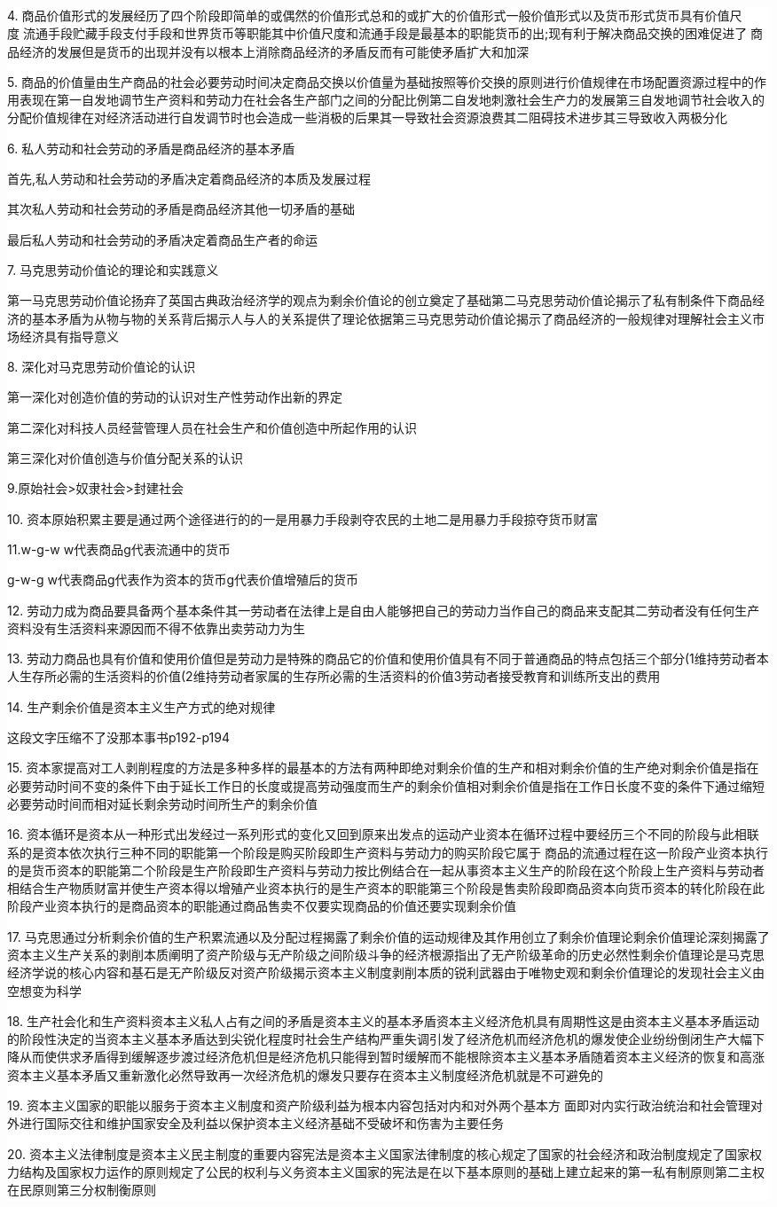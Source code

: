 4\. 商品价值形式的发展经历了四个阶段即简单的或偶然的价值形式总和的或扩大的价值形式一般价值形式以及货币形式货币具有价值尺度 流通手段贮藏手段支付手段和世界货币等职能其中价值尺度和流通手段是最基本的职能货币的出;现有利于解决商品交换的困难促进了 商品经济的发展但是货币的出现并没有以根本上消除商品经济的矛盾反而有可能使矛盾扩大和加深

5\. 商品的价值量由生产商品的社会必要劳动时间决定商品交换以价值量为基础按照等价交换的原则进行价值规律在市场配置资源过程中的作用表现在第一自发地调节生产资料和劳动力在社会各生产部门之间的分配比例第二自发地刺激社会生产力的发展第三自发地调节社会收入的分配价值规律在对经济活动进行自发调节时也会造成一些消极的后果其一导致社会资源浪费其二阻碍技术进步其三导致收入两极分化

6\. 私人劳动和社会劳动的矛盾是商品经济的基本矛盾

首先,私人劳动和社会劳动的矛盾决定着商品经济的本质及发展过程

其次私人劳动和社会劳动的矛盾是商品经济其他一切矛盾的基础

最后私人劳动和社会劳动的矛盾决定着商品生产者的命运

7\. 马克思劳动价值论的理论和实践意义

第一马克思劳动价值论扬弃了英国古典政治经济学的观点为剩余价值论的创立奠定了基础第二马克思劳动价值论揭示了私有制条件下商品经济的基本矛盾为从物与物的关系背后揭示人与人的关系提供了理论依据第三马克思劳动价值论揭示了商品经济的一般规律对理解社会主义市场经济具有指导意义

8\. 深化对马克思劳动价值论的认识

第一深化对创造价值的劳动的认识对生产性劳动作出新的界定

第二深化对科技人员经营管理人员在社会生产和价值创造中所起作用的认识

第三深化对价值创造与价值分配关系的认识

9\.原始社会\>奴隶社会\>封建社会

10\. 资本原始积累主要是通过两个途径进行的的一是用暴力手段剥夺农民的土地二是用暴力手段掠夺货币财富

11\.w\-g\-w w代表商品g代表流通中的货币

g\-w\-g w代表商品g代表作为资本的货币g代表价值增殖后的货币

12\. 劳动力成为商品要具备两个基本条件其一劳动者在法律上是自由人能够把自己的劳动力当作自己的商品来支配其二劳动者没有任何生产资料没有生活资料来源因而不得不依靠出卖劳动力为生

13\. 劳动力商品也具有价值和使用价值但是劳动力是特殊的商品它的价值和使用价值具有不同于普通商品的特点包括三个部分(1维持劳动者本人生存所必需的生活资料的价值(2维持劳动者家属的生存所必需的生活资料的价值3劳动者接受教育和训练所支出的费用

14\. 生产剩余价值是资本主义生产方式的绝对规律

这段文字压缩不了没那本事书p192\-p194

15\. 资本家提高对工人剥削程度的方法是多种多样的最基本的方法有两种即绝对剩余价值的生产和相对剩余价值的生产绝对剩余价值是指在必要劳动时间不变的条件下由于延长工作日的长度或提高劳动强度而生产的剩余价值相对剩余价值是指在工作日长度不变的条件下通过缩短必要劳动时间而相对延长剩余劳动时间所生产的剩余价值

16\. 资本循环是资本从一种形式出发经过一系列形式的变化又回到原来出发点的运动产业资本在循环过程中要经历三个不同的阶段与此相联系的是资本依次执行三种不同的职能第一个阶段是购买阶段即生产资料与劳动力的购买阶段它属于 商品的流通过程在这一阶段产业资本执行的是货币资本的职能第二个阶段是生产阶段即生产资料与劳动力按比例结合在一起从事资本主义生产的阶段在这个阶段上生产资料与劳动者相结合生产物质财富并使生产资本得以增殖产业资本执行的是生产资本的职能第三个阶段是售卖阶段即商品资本向货币资本的转化阶段在此阶段产业资本执行的是商品资本的职能通过商品售卖不仅要实现商品的价值还要实现剩余价值

17\. 马克思通过分析剩余价值的生产积累流通以及分配过程揭露了剩余价值的运动规律及其作用创立了剩余价值理论剩余价值理论深刻揭露了资本主义生产关系的剥削本质阐明了资产阶级与无产阶级之间阶级斗争的经济根源指出了无产阶级革命的历史必然性剩余价值理论是马克思经济学说的核心内容和基石是无产阶级反对资产阶级揭示资本主义制度剥削本质的锐利武器由于唯物史观和剩余价值理论的发现社会主义由空想变为科学

18\. 生产社会化和生产资料资本主义私人占有之间的矛盾是资本主义的基本矛盾资本主义经济危机具有周期性这是由资本主义基本矛盾运动的阶段性決定的当资本主义基本矛盾达到尖锐化程度时社会生产结构严重失调引发了经济危机而经济危机的爆发使企业纷纷倒闭生产大幅下降从而使供求矛盾得到缓解逐步渡过经济危机但是经济危机只能得到暂时缓解而不能根除资本主义基本矛盾随着资本主义经济的恢复和高涨资本主义基本矛盾又重新激化必然导致再一次经济危机的爆发只要存在资本主义制度经济危机就是不可避免的

19\. 资本主义国家的职能以服务于资本主义制度和资产阶级利益为根本内容包括对内和对外两个基本方 面即对内实行政治统治和社会管理对外进行国际交往和维护国家安全及利益以保护资本主义经济基础不受破坏和伤害为主要任务

20\. 资本主义法律制度是资本主义民主制度的重要内容宪法是资本主义国家法律制度的核心规定了国家的社会经济和政治制度规定了国家权力结构及国家权力运作的原则规定了公民的权利与义务资本主义国家的宪法是在以下基本原则的基础上建立起来的第一私有制原则第二主权在民原则第三分权制衡原则

